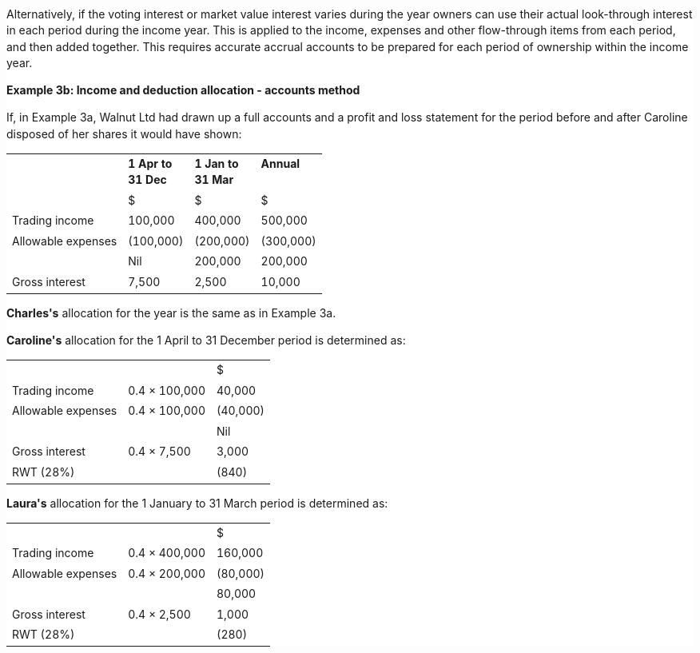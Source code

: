 Alternatively, if the voting interest or market value interest varies during the year owners can use their actual look-through interest in each period during the income year. This is applied to the income, expenses and other flow-through items from each period, and then added together. This requires accurate accrual accounts to be prepared for each period of ownership within the income year.

**Example 3b: Income and deduction allocation - accounts method**

If, in Example 3a, Walnut Ltd had drawn up a full accounts and a profit and loss statement for the period before and after Caroline disposed of her shares it would have shown:

|     |     |     |     |
| --- | --- | --- | --- |
|     | **1 Apr to  <br>31 Dec** | **1 Jan to  <br>31 Mar** | **Annual** |
|     | $   | $   | $   |
| Trading income | 100,000 | 400,000 | 500,000 |
| Allowable expenses | (100,000) | (200,000) | (300,000) |
|     | Nil | 200,000 | 200,000 |
| Gross interest | 7,500 | 2,500 | 10,000 |

**Charles's** allocation for the year is the same as in Example 3a.

**Caroline's** allocation for the 1 April to 31 December period is determined as:

|     |     |     |
| --- | --- | --- |
|     |     | $   |
| Trading income | 0.4 × 100,000 | 40,000 |
| Allowable expenses | 0.4 × 100,000 | (40,000) |
|     |     | Nil |
| Gross interest | 0.4 × 7,500 | 3,000 |
| RWT (28%) |     | (840) |

**Laura's** allocation for the 1 January to 31 March period is determined as:

|     |     |     |
| --- | --- | --- |
|     |     | $   |
| Trading income | 0.4 × 400,000 | 160,000 |
| Allowable expenses | 0.4 × 200,000 | (80,000) |
|     |     | 80,000 |
| Gross interest | 0.4 × 2,500 | 1,000 |
| RWT (28%) |     | (280) |
